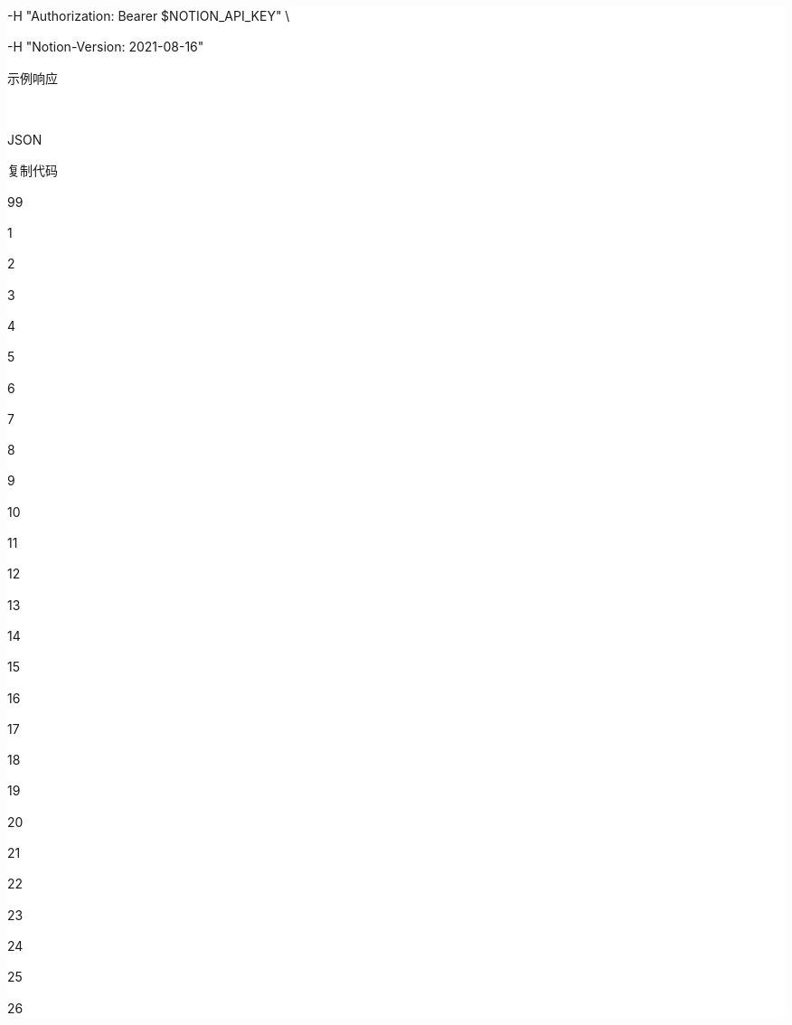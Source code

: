 -H "Authorization: Bearer $NOTION\_API\_KEY" \

-H "Notion-Version: 2021-08-16"

示例响应  
  
​

JSON

复制代码

99

1

2

3

4

5

6

7

8

9

10

11

12

13

14

15

16

17

18

19

20

21

22

23

24

25

26
